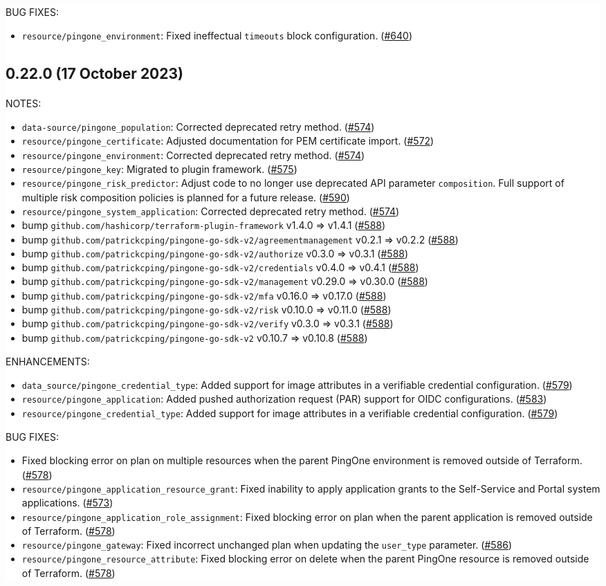 BUG FIXES:

* `resource/pingone_environment`: Fixed ineffectual `timeouts` block configuration. ([#640](https://github.com/pingidentity/terraform-provider-pingone/issues/640))

## 0.22.0 (17 October 2023)

NOTES:

* `data-source/pingone_population`: Corrected deprecated retry method. ([#574](https://github.com/pingidentity/terraform-provider-pingone/issues/574))
* `resource/pingone_certificate`: Adjusted documentation for PEM certificate import. ([#572](https://github.com/pingidentity/terraform-provider-pingone/issues/572))
* `resource/pingone_environment`: Corrected deprecated retry method. ([#574](https://github.com/pingidentity/terraform-provider-pingone/issues/574))
* `resource/pingone_key`: Migrated to plugin framework. ([#575](https://github.com/pingidentity/terraform-provider-pingone/issues/575))
* `resource/pingone_risk_predictor`: Adjust code to no longer use deprecated API parameter `composition`.  Full support of multiple risk composition policies is planned for a future release. ([#590](https://github.com/pingidentity/terraform-provider-pingone/issues/590))
* `resource/pingone_system_application`: Corrected deprecated retry method. ([#574](https://github.com/pingidentity/terraform-provider-pingone/issues/574))
* bump `github.com/hashicorp/terraform-plugin-framework` v1.4.0 => v1.4.1 ([#588](https://github.com/pingidentity/terraform-provider-pingone/issues/588))
* bump `github.com/patrickcping/pingone-go-sdk-v2/agreementmanagement` v0.2.1 => v0.2.2 ([#588](https://github.com/pingidentity/terraform-provider-pingone/issues/588))
* bump `github.com/patrickcping/pingone-go-sdk-v2/authorize` v0.3.0 => v0.3.1 ([#588](https://github.com/pingidentity/terraform-provider-pingone/issues/588))
* bump `github.com/patrickcping/pingone-go-sdk-v2/credentials` v0.4.0 => v0.4.1 ([#588](https://github.com/pingidentity/terraform-provider-pingone/issues/588))
* bump `github.com/patrickcping/pingone-go-sdk-v2/management` v0.29.0 => v0.30.0 ([#588](https://github.com/pingidentity/terraform-provider-pingone/issues/588))
* bump `github.com/patrickcping/pingone-go-sdk-v2/mfa` v0.16.0 => v0.17.0 ([#588](https://github.com/pingidentity/terraform-provider-pingone/issues/588))
* bump `github.com/patrickcping/pingone-go-sdk-v2/risk` v0.10.0 => v0.11.0 ([#588](https://github.com/pingidentity/terraform-provider-pingone/issues/588))
* bump `github.com/patrickcping/pingone-go-sdk-v2/verify` v0.3.0 => v0.3.1 ([#588](https://github.com/pingidentity/terraform-provider-pingone/issues/588))
* bump `github.com/patrickcping/pingone-go-sdk-v2` v0.10.7 => v0.10.8 ([#588](https://github.com/pingidentity/terraform-provider-pingone/issues/588))

ENHANCEMENTS:

* `data_source/pingone_credential_type`: Added support for image attributes in a verifiable credential configuration. ([#579](https://github.com/pingidentity/terraform-provider-pingone/issues/579))
* `resource/pingone_application`: Added pushed authorization request (PAR) support for OIDC configurations. ([#583](https://github.com/pingidentity/terraform-provider-pingone/issues/583))
* `resource/pingone_credential_type`: Added support for image attributes in a verifiable credential configuration. ([#579](https://github.com/pingidentity/terraform-provider-pingone/issues/579))

BUG FIXES:

* Fixed blocking error on plan on multiple resources when the parent PingOne environment is removed outside of Terraform. ([#578](https://github.com/pingidentity/terraform-provider-pingone/issues/578))
* `resource/pingone_application_resource_grant`: Fixed inability to apply application grants to the Self-Service and Portal system applications. ([#573](https://github.com/pingidentity/terraform-provider-pingone/issues/573))
* `resource/pingone_application_role_assignment`: Fixed blocking error on plan when the parent application is removed outside of Terraform. ([#578](https://github.com/pingidentity/terraform-provider-pingone/issues/578))
* `resource/pingone_gateway`: Fixed incorrect unchanged plan when updating the `user_type` parameter. ([#586](https://github.com/pingidentity/terraform-provider-pingone/issues/586))
* `resource/pingone_resource_attribute`: Fixed blocking error on delete when the parent PingOne resource is removed outside of Terraform. ([#578](https://github.com/pingidentity/terraform-provider-pingone/issues/578))